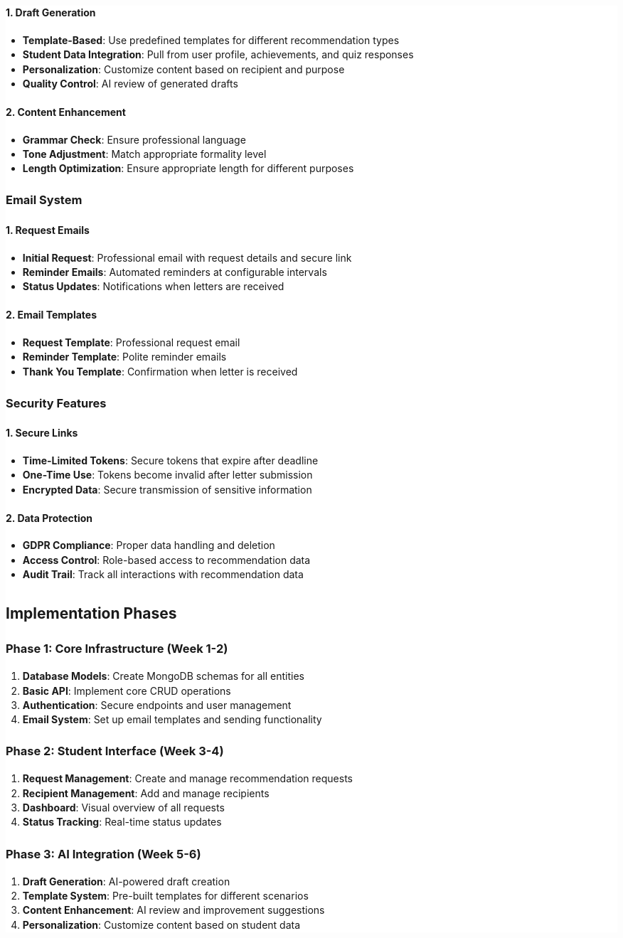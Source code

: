 #### 1. Draft Generation
- **Template-Based**: Use predefined templates for different recommendation types
- **Student Data Integration**: Pull from user profile, achievements, and quiz responses
- **Personalization**: Customize content based on recipient and purpose
- **Quality Control**: AI review of generated drafts

#### 2. Content Enhancement
- **Grammar Check**: Ensure professional language
- **Tone Adjustment**: Match appropriate formality level
- **Length Optimization**: Ensure appropriate length for different purposes

### Email System

#### 1. Request Emails
- **Initial Request**: Professional email with request details and secure link
- **Reminder Emails**: Automated reminders at configurable intervals
- **Status Updates**: Notifications when letters are received

#### 2. Email Templates
- **Request Template**: Professional request email
- **Reminder Template**: Polite reminder emails
- **Thank You Template**: Confirmation when letter is received

### Security Features

#### 1. Secure Links
- **Time-Limited Tokens**: Secure tokens that expire after deadline
- **One-Time Use**: Tokens become invalid after letter submission
- **Encrypted Data**: Secure transmission of sensitive information

#### 2. Data Protection
- **GDPR Compliance**: Proper data handling and deletion
- **Access Control**: Role-based access to recommendation data
- **Audit Trail**: Track all interactions with recommendation data

## Implementation Phases

### Phase 1: Core Infrastructure (Week 1-2)
1. **Database Models**: Create MongoDB schemas for all entities
2. **Basic API**: Implement core CRUD operations
3. **Authentication**: Secure endpoints and user management
4. **Email System**: Set up email templates and sending functionality

### Phase 2: Student Interface (Week 3-4)
1. **Request Management**: Create and manage recommendation requests
2. **Recipient Management**: Add and manage recipients
3. **Dashboard**: Visual overview of all requests
4. **Status Tracking**: Real-time status updates

### Phase 3: AI Integration (Week 5-6)
1. **Draft Generation**: AI-powered draft creation
2. **Template System**: Pre-built templates for different scenarios
3. **Content Enhancement**: AI review and improvement suggestions
4. **Personalization**: Customize content based on student data
